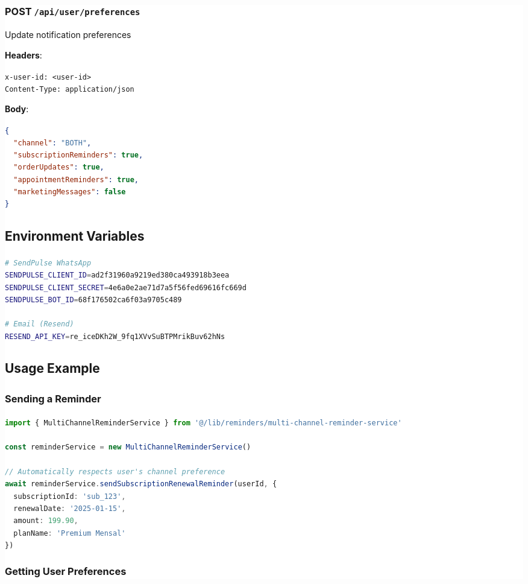 ### POST `/api/user/preferences`
Update notification preferences

**Headers**:
```
x-user-id: <user-id>
Content-Type: application/json
```

**Body**:
```json
{
  "channel": "BOTH",
  "subscriptionReminders": true,
  "orderUpdates": true,
  "appointmentReminders": true,
  "marketingMessages": false
}
```

## Environment Variables

```bash
# SendPulse WhatsApp
SENDPULSE_CLIENT_ID=ad2f31960a9219ed380ca493918b3eea
SENDPULSE_CLIENT_SECRET=4e6a0e2ae71d7a5f56fed69616fc669d
SENDPULSE_BOT_ID=68f176502ca6f03a9705c489

# Email (Resend)
RESEND_API_KEY=re_iceDKh2W_9fq1XVvSuBTPMrikBuv62hNs
```

## Usage Example

### Sending a Reminder

```typescript
import { MultiChannelReminderService } from '@/lib/reminders/multi-channel-reminder-service'

const reminderService = new MultiChannelReminderService()

// Automatically respects user's channel preference
await reminderService.sendSubscriptionRenewalReminder(userId, {
  subscriptionId: 'sub_123',
  renewalDate: '2025-01-15',
  amount: 199.90,
  planName: 'Premium Mensal'
})
```

### Getting User Preferences
